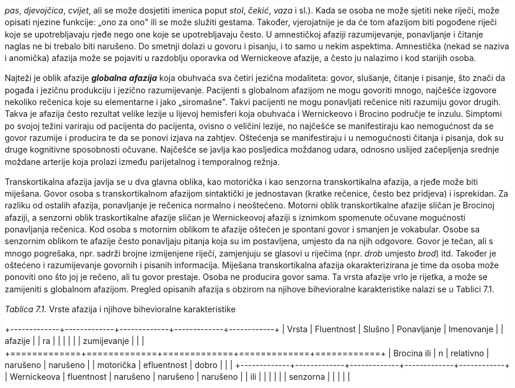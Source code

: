 *pas*, *djevojčica*, *cvijet*, ali se može dosjetiti imenica poput
*stol*, *čekić*, *vaza* i sl.). Kada se osoba ne može sjetiti neke
riječi, može opisati njezine funkcije: „ono za ono" ili se može služiti
gestama. Također, vjerojatnije je da će tom afazijom biti pogođene
riječi koje se upotrebljavaju rjeđe nego one koje se upotrebljavaju
često. U amnestičkoj afaziji razumijevanje, ponavljanje i čitanje naglas
ne bi trebalo biti narušeno. Do smetnji dolazi u govoru i pisanju, i to
samo u nekim aspektima. Amnestička (nekad se naziva i anomička) afazija
može se pojaviti u razdoblju oporavka od Wernickeove afazije, a često ju
nalazimo i kod starijih osoba.

Najteži je oblik afazije ***globalna** **afazija*** koja obuhvaća sva
četiri jezična modaliteta: govor, slušanje, čitanje i pisanje, što znači
da pogađa i jezičnu produkciju i jezično razumijevanje. Pacijenti s
globalnom afazijom ne mogu govoriti mnogo, najčešće izgovore nekoliko
rečenica koje su elementarne i jako „siromašne". Takvi pacijenti ne mogu
ponavljati rečenice niti razumiju govor drugih. Takva je afazija često
rezultat velike lezije u lijevoj hemisferi koja obuhvaća i Wernickeovo i
Brocino područje te inzulu. Simptomi po svojoj težini variraju od
pacijenta do pacijenta, ovisno o veličini lezije, no najčešće se
manifestiraju kao nemogućnost da se govor razumije i producira te da se
ponovi izjava na zahtjev. Oštećenja se manifestiraju i u nemogućnosti
čitanja i pisanja, dok su druge kognitivne sposobnosti očuvane. Najčešće
se javlja kao posljedica moždanog udara, odnosno uslijed začepljenja
srednje moždane arterije koja prolazi između parijetalnog i temporalnog
režnja.

Transkortikalna afazija javlja se u dva glavna oblika, kao motorička i
kao senzorna transkortikalna afazija, a rjeđe može biti miješana. Govor
osoba s transkortikalnom afazijom sintaktički je jednostavan (kratke
rečenice, često bez pridjeva) i isprekidan. Za razliku od ostalih
afazija, ponavljanje je rečenica normalno i neoštećeno. Motorni oblik
transkortikalne afazije sličan je Brocinoj afaziji, a senzorni oblik
traskortikalne afazije sličan je Wernickeovoj afaziji s iznimkom
spomenute očuvane mogućnosti ponavljanja rečenica. Kod osoba s motornim
oblikom te afazije oštećen je spontani govor i smanjen je vokabular.
Osobe sa senzornim oblikom te afazije često ponavljaju pitanja koja su
im postavljena, umjesto da na njih odgovore. Govor je tečan, ali s mnogo
pogrešaka, npr. sadrži brojne izmijenjene riječi, zamjenjuju se glasovi
u riječima (npr. *drob* umjesto *brod*) itd. Također je oštećeno i
razumijevanje govornih i pisanih informacija. Miješana transkortikalna
afazija okarakterizirana je time da osoba može ponoviti ono što joj je
rečeno, ali tu govor prestaje. Osoba ne producira govor sama. Ta vrsta
afazije vrlo je rijetka, a može se zamijeniti s globalnom afazijom.
Pregled opisanih afazija s obzirom na njihove bihevioralne
karakteristike nalazi se u Tablici 7.1.

*Tablica 7.1.* Vrste afazija i njihove bihevioralne karakteristike

+-------------+-------------+-------------+-------------+------------+
| Vrsta       | Fluentnost  | Slušno      | Ponavljanje | Imenovanje |
| afazije     |             | ra          |             |            |
|             |             | zumijevanje |             |            |
+=============+=============+=============+=============+============+
| Brocina ili | n           | relativno   | narušeno    | narušeno   |
| motorička   | efluentnost | dobro       |             |            |
+-------------+-------------+-------------+-------------+------------+
| Wernickeova | fluentnost  | narušeno    | narušeno    | narušeno   |
| ili         |             |             |             |            |
| senzorna    |             |             |             |            |